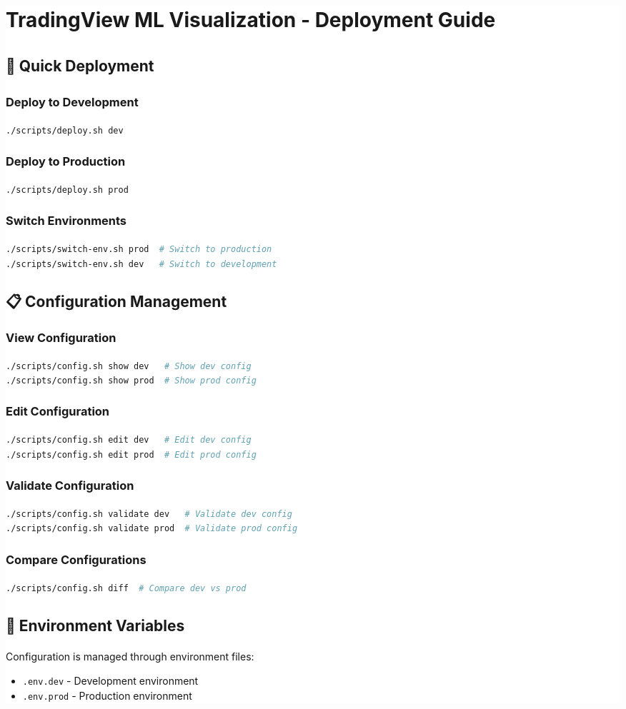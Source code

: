 # TradingView ML Visualization - Deployment Guide

## 🚀 Quick Deployment

### Deploy to Development
```bash
./scripts/deploy.sh dev
```

### Deploy to Production
```bash
./scripts/deploy.sh prod
```

### Switch Environments
```bash
./scripts/switch-env.sh prod  # Switch to production
./scripts/switch-env.sh dev   # Switch to development
```

## 📋 Configuration Management

### View Configuration
```bash
./scripts/config.sh show dev   # Show dev config
./scripts/config.sh show prod  # Show prod config
```

### Edit Configuration
```bash
./scripts/config.sh edit dev   # Edit dev config
./scripts/config.sh edit prod  # Edit prod config
```

### Validate Configuration
```bash
./scripts/config.sh validate dev   # Validate dev config
./scripts/config.sh validate prod  # Validate prod config
```

### Compare Configurations
```bash
./scripts/config.sh diff  # Compare dev vs prod
```

## 🔧 Environment Variables

Configuration is managed through environment files:
- `.env.dev` - Development environment
- `.env.prod` - Production environment
